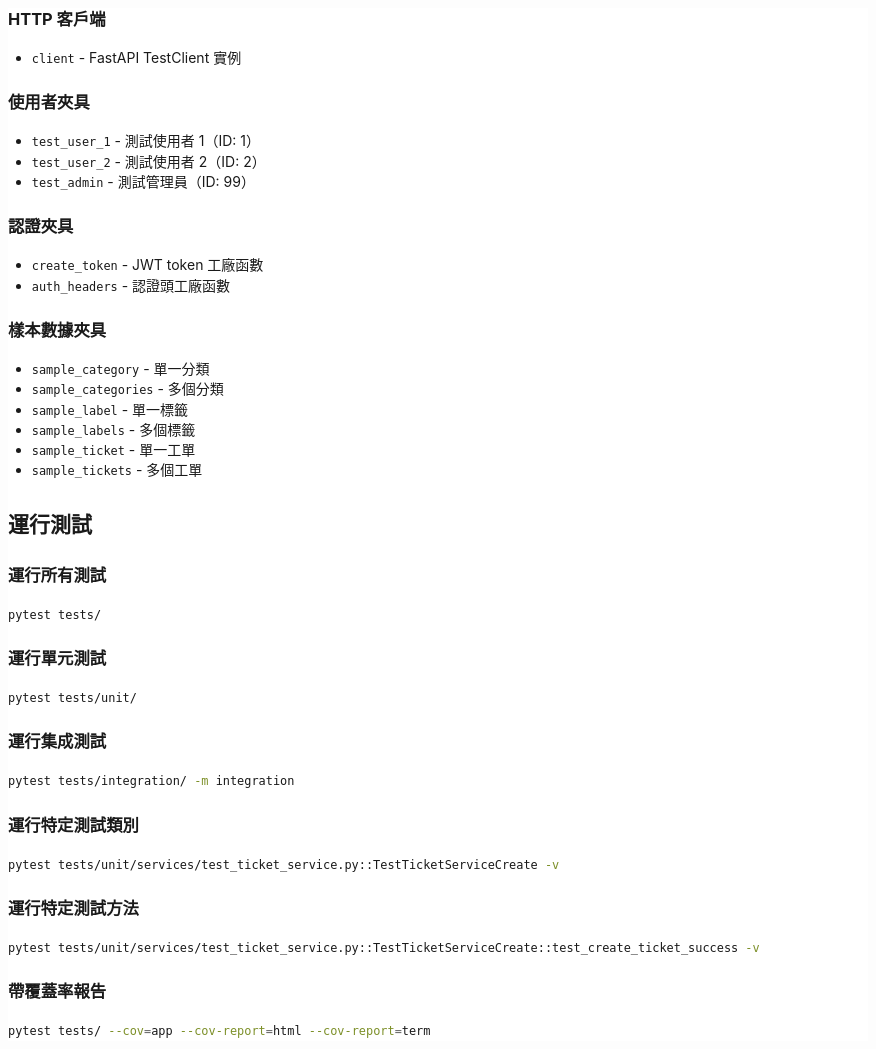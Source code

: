 ### HTTP 客戶端
- `client` - FastAPI TestClient 實例

### 使用者夾具
- `test_user_1` - 測試使用者 1（ID: 1）
- `test_user_2` - 測試使用者 2（ID: 2）
- `test_admin` - 測試管理員（ID: 99）

### 認證夾具
- `create_token` - JWT token 工廠函數
- `auth_headers` - 認證頭工廠函數

### 樣本數據夾具
- `sample_category` - 單一分類
- `sample_categories` - 多個分類
- `sample_label` - 單一標籤
- `sample_labels` - 多個標籤
- `sample_ticket` - 單一工單
- `sample_tickets` - 多個工單

## 運行測試

### 運行所有測試
```bash
pytest tests/
```

### 運行單元測試
```bash
pytest tests/unit/
```

### 運行集成測試
```bash
pytest tests/integration/ -m integration
```

### 運行特定測試類別
```bash
pytest tests/unit/services/test_ticket_service.py::TestTicketServiceCreate -v
```

### 運行特定測試方法
```bash
pytest tests/unit/services/test_ticket_service.py::TestTicketServiceCreate::test_create_ticket_success -v
```

### 帶覆蓋率報告
```bash
pytest tests/ --cov=app --cov-report=html --cov-report=term
```

